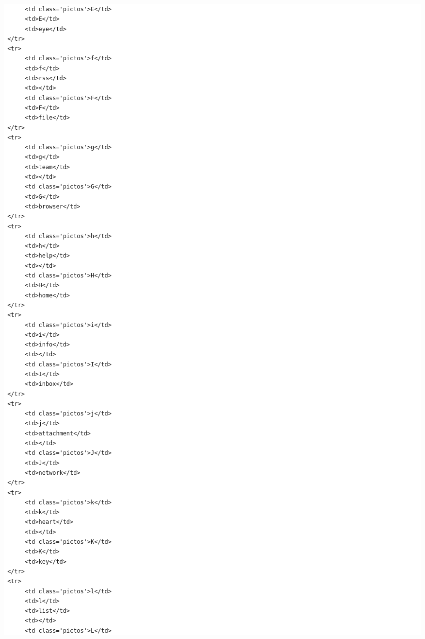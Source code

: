           <td class='pictos'>E</td>
          <td>E</td>
          <td>eye</td>
     </tr>
     <tr>
          <td class='pictos'>f</td>
          <td>f</td>
          <td>rss</td>
          <td></td>
          <td class='pictos'>F</td>
          <td>F</td>
          <td>file</td>
     </tr>
     <tr>
          <td class='pictos'>g</td>
          <td>g</td>
          <td>team</td>
          <td></td>
          <td class='pictos'>G</td>
          <td>G</td>
          <td>browser</td>
     </tr>
     <tr>
          <td class='pictos'>h</td>
          <td>h</td>
          <td>help</td>
          <td></td>
          <td class='pictos'>H</td>
          <td>H</td>
          <td>home</td>
     </tr>
     <tr>
          <td class='pictos'>i</td>
          <td>i</td>
          <td>info</td>
          <td></td>
          <td class='pictos'>I</td>
          <td>I</td>
          <td>inbox</td>
     </tr>
     <tr>
          <td class='pictos'>j</td>
          <td>j</td>
          <td>attachment</td>
          <td></td>
          <td class='pictos'>J</td>
          <td>J</td>
          <td>network</td>
     </tr>
     <tr>
          <td class='pictos'>k</td>
          <td>k</td>
          <td>heart</td>
          <td></td>
          <td class='pictos'>K</td>
          <td>K</td>
          <td>key</td>
     </tr>
     <tr>
          <td class='pictos'>l</td>
          <td>l</td>
          <td>list</td>
          <td></td>
          <td class='pictos'>L</td>